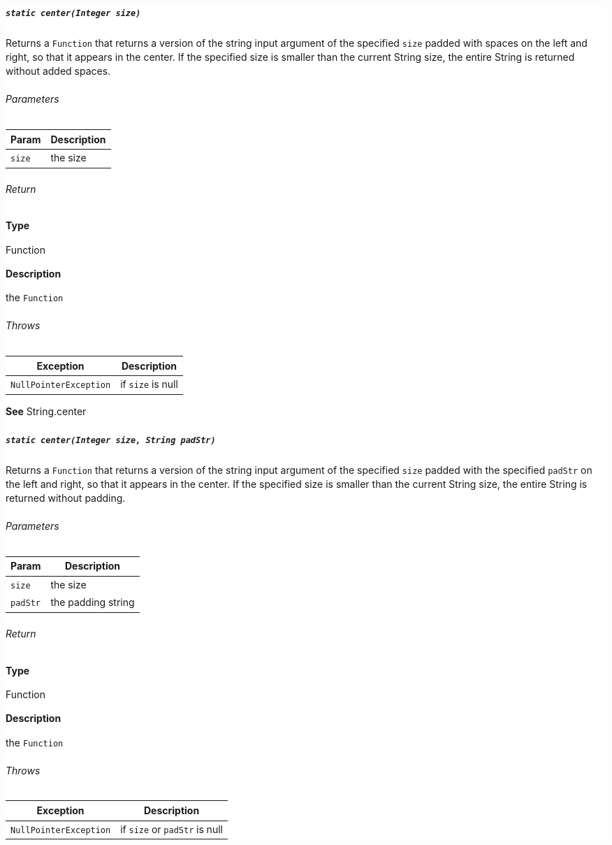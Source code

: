 ##### `static center(Integer size)`

Returns a `Function` that returns a version of the string input argument of the specified `size` padded with spaces on the left and right, so that it appears in the center. If the specified size is smaller than the current String size, the entire String is returned without added spaces.

###### Parameters
|Param|Description|
|---|---|
|`size`|the size|

###### Return

**Type**

Function

**Description**

the `Function`

###### Throws
|Exception|Description|
|---|---|
|`NullPointerException`|if `size` is null|


**See** String.center

##### `static center(Integer size, String padStr)`

Returns a `Function` that returns a version of the string input argument of the specified `size` padded with the specified `padStr` on the left and right, so that it appears in the center. If the specified size is smaller than the current String size, the entire String is returned without padding.

###### Parameters
|Param|Description|
|---|---|
|`size`|the size|
|`padStr`|the padding string|

###### Return

**Type**

Function

**Description**

the `Function`

###### Throws
|Exception|Description|
|---|---|
|`NullPointerException`|if `size` or `padStr` is null|
